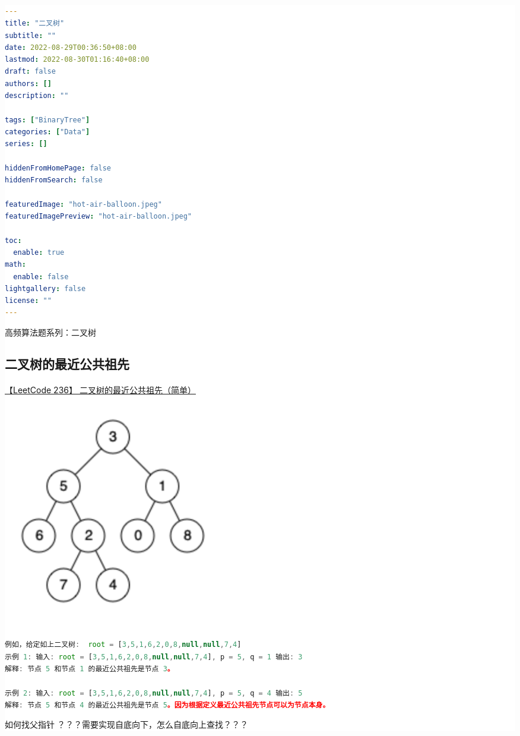 ```yaml
---
title: "二叉树"
subtitle: ""
date: 2022-08-29T00:36:50+08:00
lastmod: 2022-08-30T01:16:40+08:00
draft: false
authors: []
description: ""

tags: ["BinaryTree"]
categories: ["Data"]
series: []

hiddenFromHomePage: false
hiddenFromSearch: false

featuredImage: "hot-air-balloon.jpeg"
featuredImagePreview: "hot-air-balloon.jpeg"

toc:
  enable: true
math:
  enable: false
lightgallery: false
license: ""
---
```

高频算法题系列：二叉树


## 二叉树的最近公共祖先 
[【LeetCode 236】 二叉树的最近公共祖先（简单）](https://leetcode.cn/problems/lowest-common-ancestor-of-a-binary-tree/)

![](question_236.png)  
```js
例如，给定如上二叉树:  root = [3,5,1,6,2,0,8,null,null,7,4]
示例 1: 输入: root = [3,5,1,6,2,0,8,null,null,7,4], p = 5, q = 1 输出: 3      
解释: 节点 5 和节点 1 的最近公共祖先是节点 3。

示例 2: 输入: root = [3,5,1,6,2,0,8,null,null,7,4], p = 5, q = 4 输出: 5      
解释: 节点 5 和节点 4 的最近公共祖先是节点 5。因为根据定义最近公共祖先节点可以为节点本身。
```
如何找父指针 ？？？需要实现自底向下，怎么自底向上查找？？？